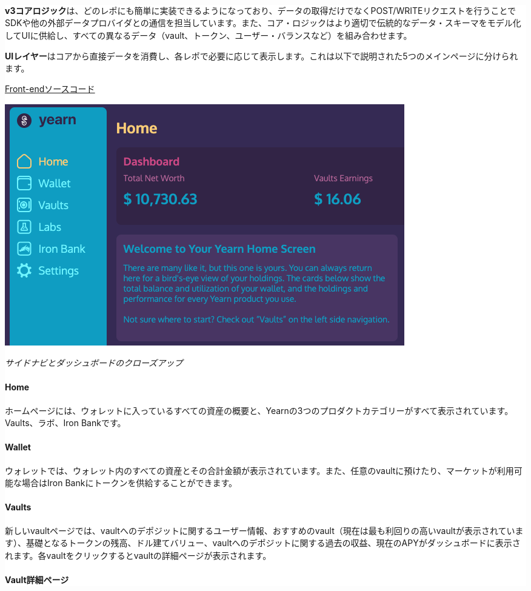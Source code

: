 **v3コアロジック**は、どのレポにも簡単に実装できるようになっており、データの取得だけでなくPOST/WRITEリクエストを行うことでSDKや他の外部データプロバイダとの通信を担当しています。また、コア・ロジックはより適切で伝統的なデータ・スキーマをモデル化してUIに供給し、すべての異なるデータ（vault、トークン、ユーザー・バランスなど）を組み合わせます。

**UIレイヤー**はコアから直接データを消費し、各レポで必要に応じて表示します。これは以下で説明された5つのメインページに分けられます。

[Front-endソースコード](https://github.com/yearn/yearn-finance-v3)

![](image8.png)

_サイドナビとダッシュボードのクローズアップ_

#### Home

ホームページには、ウォレットに入っているすべての資産の概要と、Yearnの3つのプロダクトカテゴリーがすべて表示されています。Vaults、ラボ、Iron Bankです。

#### Wallet

ウォレットでは、ウォレット内のすべての資産とその合計金額が表示されています。また、任意のvaultに預けたり、マーケットが利用可能な場合はIron Bankにトークンを供給することができます。

#### Vaults

新しいvaultページでは、vaultへのデポジットに関するユーザー情報、おすすめのvault（現在は最も利回りの高いvaultが表示されています）、基礎となるトークンの残高、ドル建てバリュー、vaultへのデポジットに関する過去の収益、現在のAPYがダッシュボードに表示されます。各vaultをクリックするとvaultの詳細ページが表示されます。

#### Vault詳細ページ
